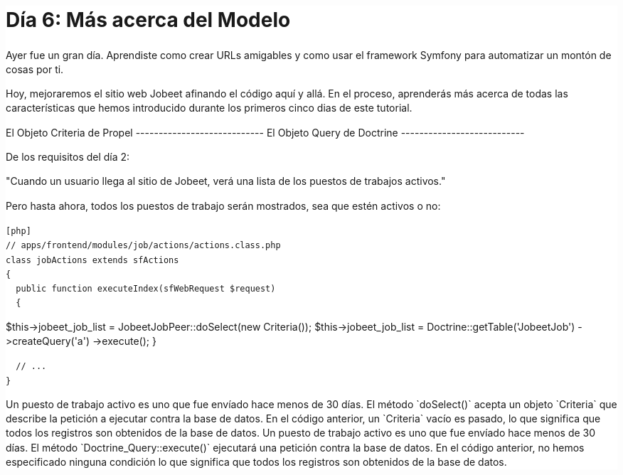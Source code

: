 ﻿Día 6: Más acerca del Modelo
===========================

Ayer fue un gran día. Aprendiste como crear URLs amigables y como usar el framework Symfony para automatizar un montón de cosas por ti.

Hoy, mejoraremos el sitio web Jobeet afinando el código aquí y allá.
En el proceso, aprenderás más acerca de todas las características que hemos introducido durante los primeros cinco dias de este tutorial.

<propel>
El Objeto Criteria de Propel
----------------------------
</propel>
<doctrine>
El Objeto Query de Doctrine 
---------------------------
</doctrine>

De los requisitos del día 2:

  "Cuando un usuario llega al sitio de Jobeet, verá una lista de los puestos de trabajos activos."

Pero hasta ahora, todos los puestos de trabajo serán mostrados, sea que estén activos o no:

    [php]
    // apps/frontend/modules/job/actions/actions.class.php
    class jobActions extends sfActions
    {
      public function executeIndex(sfWebRequest $request)
      {
<propel>
        $this->jobeet_job_list = JobeetJobPeer::doSelect(new Criteria());
</propel>
<doctrine>
        $this->jobeet_job_list = Doctrine::getTable('JobeetJob')
          ->createQuery('a')
          ->execute();
</doctrine>
      }

      // ...
    }

<propel>
Un puesto de trabajo activo es uno que fue envíado hace menos de 30 días. El método `doSelect()` acepta un objeto `Criteria` que describe la petición a ejecutar contra la base de datos. En el código anterior, un `Criteria` vacío es pasado, lo que significa que todos los registros son obtenidos de la base de datos.
</propel>
<doctrine>
Un puesto de trabajo activo es uno que fue envíado hace menos de 30 días. El método `Doctrine_Query::execute()` ejecutará una petición contra la base de datos. En el código anterior, no hemos especificado ninguna condición lo que significa que todos los registros son obtenidos de la base de datos.
</doctrine>
